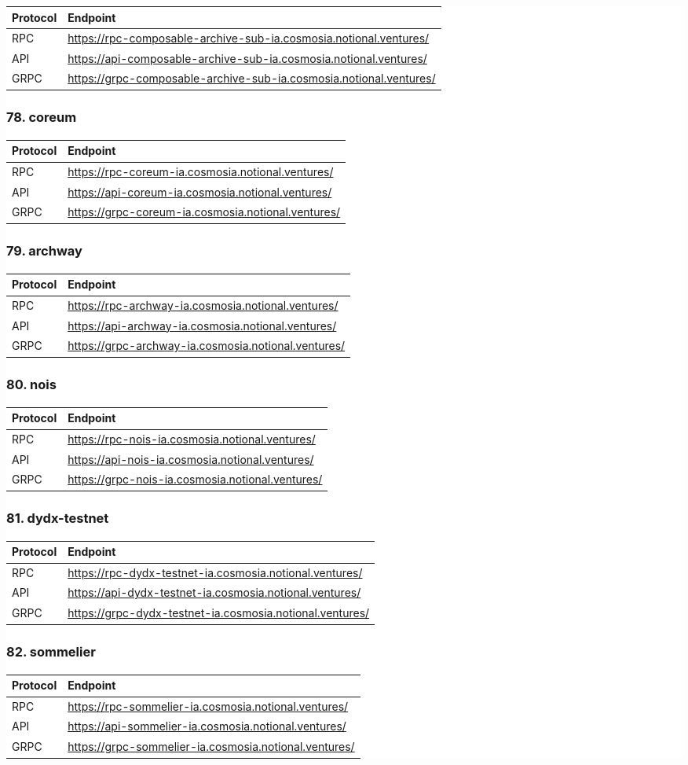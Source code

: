 | Protocol | Endpoint                                                |
|----------|:--------------------------------------------------------|
| RPC      | https://rpc-composable-archive-sub-ia.cosmosia.notional.ventures/   |
| API      | https://api-composable-archive-sub-ia.cosmosia.notional.ventures/   |
| GRPC     | https://grpc-composable-archive-sub-ia.cosmosia.notional.ventures/  |

### 78. coreum

| Protocol | Endpoint                                                |
|----------|:--------------------------------------------------------|
| RPC      | https://rpc-coreum-ia.cosmosia.notional.ventures/   |
| API      | https://api-coreum-ia.cosmosia.notional.ventures/   |
| GRPC     | https://grpc-coreum-ia.cosmosia.notional.ventures/  |

### 79. archway

| Protocol | Endpoint                                                |
|----------|:--------------------------------------------------------|
| RPC      | https://rpc-archway-ia.cosmosia.notional.ventures/   |
| API      | https://api-archway-ia.cosmosia.notional.ventures/   |
| GRPC     | https://grpc-archway-ia.cosmosia.notional.ventures/  |

### 80. nois

| Protocol | Endpoint                                                |
|----------|:--------------------------------------------------------|
| RPC      | https://rpc-nois-ia.cosmosia.notional.ventures/   |
| API      | https://api-nois-ia.cosmosia.notional.ventures/   |
| GRPC     | https://grpc-nois-ia.cosmosia.notional.ventures/  |

### 81. dydx-testnet

| Protocol | Endpoint                                                |
|----------|:--------------------------------------------------------|
| RPC      | https://rpc-dydx-testnet-ia.cosmosia.notional.ventures/   |
| API      | https://api-dydx-testnet-ia.cosmosia.notional.ventures/   |
| GRPC     | https://grpc-dydx-testnet-ia.cosmosia.notional.ventures/  |

### 82. sommelier

| Protocol | Endpoint                                                |
|----------|:--------------------------------------------------------|
| RPC      | https://rpc-sommelier-ia.cosmosia.notional.ventures/   |
| API      | https://api-sommelier-ia.cosmosia.notional.ventures/   |
| GRPC     | https://grpc-sommelier-ia.cosmosia.notional.ventures/  |
